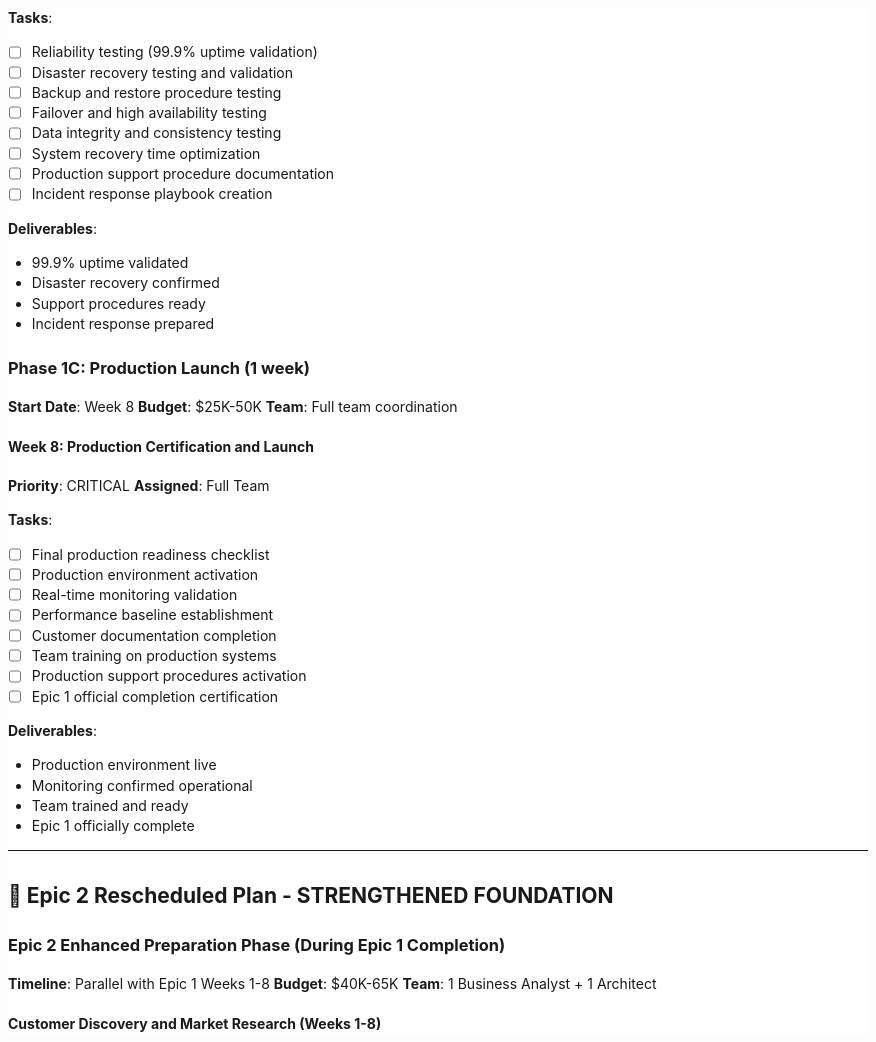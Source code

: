 **Tasks**:
- [ ] Reliability testing (99.9% uptime validation)
- [ ] Disaster recovery testing and validation
- [ ] Backup and restore procedure testing
- [ ] Failover and high availability testing
- [ ] Data integrity and consistency testing
- [ ] System recovery time optimization
- [ ] Production support procedure documentation
- [ ] Incident response playbook creation

**Deliverables**:
- 99.9% uptime validated
- Disaster recovery confirmed
- Support procedures ready
- Incident response prepared

### **Phase 1C: Production Launch** (1 week)
**Start Date**: Week 8
**Budget**: $25K-50K
**Team**: Full team coordination

#### **Week 8: Production Certification and Launch**
**Priority**: CRITICAL
**Assigned**: Full Team

**Tasks**:
- [ ] Final production readiness checklist
- [ ] Production environment activation
- [ ] Real-time monitoring validation
- [ ] Performance baseline establishment
- [ ] Customer documentation completion
- [ ] Team training on production systems
- [ ] Production support procedures activation
- [ ] Epic 1 official completion certification

**Deliverables**:
- Production environment live
- Monitoring confirmed operational
- Team trained and ready
- Epic 1 officially complete

---

## 🚀 **Epic 2 Rescheduled Plan - STRENGTHENED FOUNDATION**

### **Epic 2 Enhanced Preparation Phase** (During Epic 1 Completion)
**Timeline**: Parallel with Epic 1 Weeks 1-8
**Budget**: $40K-65K
**Team**: 1 Business Analyst + 1 Architect

#### **Customer Discovery and Market Research** (Weeks 1-8)
